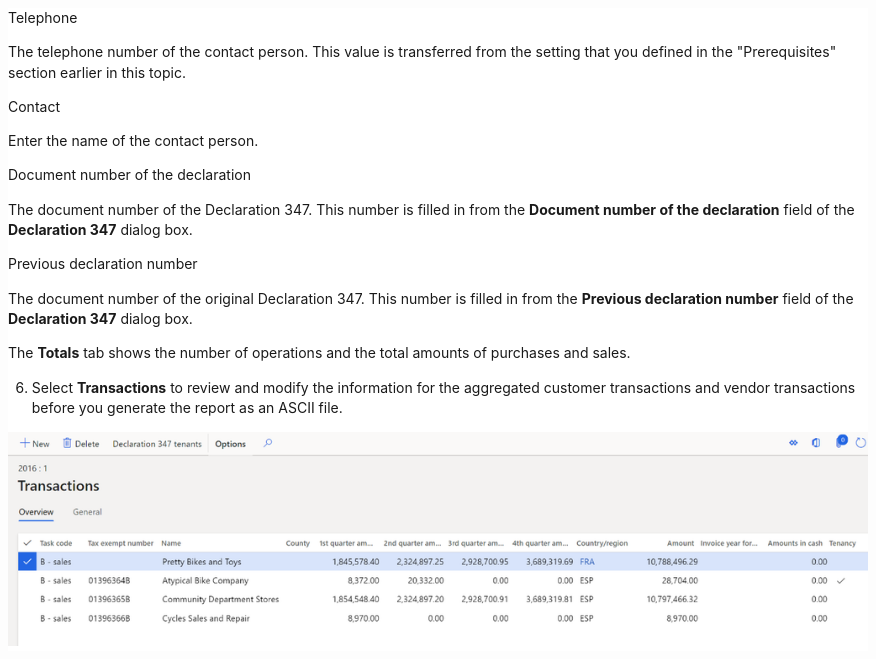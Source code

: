 </tr>
<tr>
<td>
<p>Telephone</p>
</td>
<td>
<p>The telephone number of the contact person. This value is transferred from the setting that you defined in the "Prerequisites" section earlier in this topic.</p>
</td>
</tr>
<tr>
<td>
<p>Contact</p>
</td>
<td>
<p>Enter the name of the contact person.</p>
</td>
</tr>
<tr>
<td>
<p>Document number of the declaration</p>
</td>
<td>
<p>The document number of the Declaration 347. This number is filled in from the <strong>Document number of the declaration</strong> field of the <strong>Declaration 347</strong> dialog box.</p>
</td>
</tr>
<tr>
<td>
<p>Previous declaration number</p>
</td>
<td>
<p>The document number of the original Declaration 347. This number is filled in from the <strong>Previous declaration number</strong> field of the <strong>Declaration 347</strong> dialog box.</p>
</td>
</tr>
</tbody>
</table>

The **Totals** tab shows the number of operations and the total amounts of purchases and sales.

6.  Select **Transactions** to review and modify the information for the
    aggregated customer transactions and vendor transactions before you generate
    the report as an ASCII file.

![](media/2_Transactions.png)
